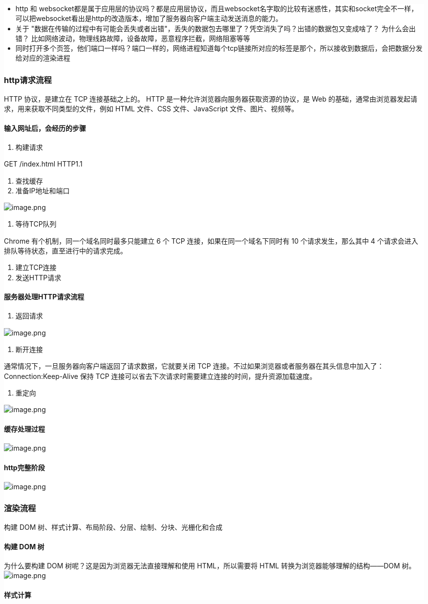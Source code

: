 - http 和 websocket都是属于应用层的协议吗？都是应用层协议，而且websocket名字取的比较有迷惑性，其实和socket完全不一样，可以把websocket看出是http的改造版本，增加了服务器向客户端主动发送消息的能力。
- 关于 "数据在传输的过程中有可能会丢失或者出错"，丢失的数据包去哪里了？凭空消失了吗？出错的数据包又变成啥了？ 为什么会出错？ 比如网络波动，物理线路故障，设备故障，恶意程序拦截，网络阻塞等等
- 同时打开多个页签，他们端口一样吗？端口一样的，网络进程知道每个tcp链接所对应的标签是那个，所以接收到数据后，会把数据分发给对应的渲染进程
### http请求流程
HTTP 协议，是建立在 TCP 连接基础之上的。
HTTP 是一种允许浏览器向服务器获取资源的协议，是 Web 的基础，通常由浏览器发起请求，用来获取不同类型的文件，例如 HTML 文件、CSS 文件、JavaScript 文件、图片、视频等。
#### 输入网址后，会经历的步骤

1. 构建请求

GET /index.html HTTP1.1

1. 查找缓存
2. 准备IP地址和端口

![image.png](https://cdn.nlark.com/yuque/0/2023/png/1553840/1681903915473-d7bdc04e-a9a0-46aa-9af9-6f0923bc202b.png#averageHue=%23f6f5d5&clientId=ucd75a7f1-3c44-4&from=paste&id=u59d4f8f9&originHeight=570&originWidth=1142&originalType=url&ratio=2&rotation=0&showTitle=false&size=160264&status=done&style=none&taskId=ud3fb2211-dcbf-4f63-969b-14c45ff9b2b&title=)

1. 等待TCP队列

Chrome 有个机制，同一个域名同时最多只能建立 6 个 TCP 连接，如果在同一个域名下同时有 10 个请求发生，那么其中 4 个请求会进入排队等待状态，直至进行中的请求完成。

1. 建立TCP连接
2. 发送HTTP请求
#### 服务器处理HTTP请求流程

1. 返回请求

![image.png](https://cdn.nlark.com/yuque/0/2023/png/1553840/1681903915615-4d13ee8e-d901-4aa8-bc45-a754a09e8ece.png#averageHue=%23afb2af&clientId=ucd75a7f1-3c44-4&from=paste&id=u8a69045b&originHeight=651&originWidth=1142&originalType=url&ratio=2&rotation=0&showTitle=false&size=339975&status=done&style=none&taskId=uc7eea5b3-f560-4e28-a518-ce71140a44c&title=)

1. 断开连接

通常情况下，一旦服务器向客户端返回了请求数据，它就要关闭 TCP 连接。不过如果浏览器或者服务器在其头信息中加入了：
Connection:Keep-Alive
保持 TCP 连接可以省去下次请求时需要建立连接的时间，提升资源加载速度。

1. 重定向

![image.png](https://cdn.nlark.com/yuque/0/2023/png/1553840/1681903916488-b7efb122-37c6-459f-9dd3-f6d3c28d889a.png#averageHue=%23f5f6f3&clientId=ucd75a7f1-3c44-4&from=paste&id=uf8c70075&originHeight=1130&originWidth=2525&originalType=url&ratio=2&rotation=0&showTitle=false&size=948801&status=done&style=none&taskId=u7d819cb7-8df8-4230-8f78-54c5c6b1e29&title=)
#### 缓存处理过程
![image.png](https://cdn.nlark.com/yuque/0/2023/png/1553840/1681903915780-f43e5e16-b42d-463d-bf68-6fe3078ad115.png#averageHue=%23eaeff2&clientId=ucd75a7f1-3c44-4&from=paste&id=u7eaa4117&originHeight=1258&originWidth=1142&originalType=url&ratio=2&rotation=0&showTitle=false&size=517737&status=done&style=none&taskId=u706997de-2567-4bb2-9f13-f82b49ff0b3&title=)
#### http完整阶段
![image.png](https://cdn.nlark.com/yuque/0/2023/png/1553840/1681903915665-bffdf1eb-7d09-4392-be63-3b1166535e47.png#averageHue=%23f2f1d1&clientId=ucd75a7f1-3c44-4&from=paste&id=u17b5e159&originHeight=423&originWidth=1142&originalType=url&ratio=2&rotation=0&showTitle=false&size=150483&status=done&style=none&taskId=u737c9073-18bd-4f2a-aaf2-c669135e6b9&title=)
### 渲染流程
构建 DOM 树、样式计算、布局阶段、分层、绘制、分块、光栅化和合成
#### 构建 DOM 树
为什么要构建 DOM 树呢？这是因为浏览器无法直接理解和使用 HTML，所以需要将 HTML 转换为浏览器能够理解的结构——DOM 树。
![image.png](https://cdn.nlark.com/yuque/0/2023/png/1553840/1681903916470-5cf64e79-8df8-40d8-b67c-980a9ea22553.png#averageHue=%23fbfaf9&clientId=ucd75a7f1-3c44-4&from=paste&id=u7d19671c&originHeight=555&originWidth=1142&originalType=url&ratio=2&rotation=0&showTitle=false&size=168535&status=done&style=none&taskId=u734dcbce-6c7c-4a65-82ac-769beed379b&title=)
#### 样式计算
